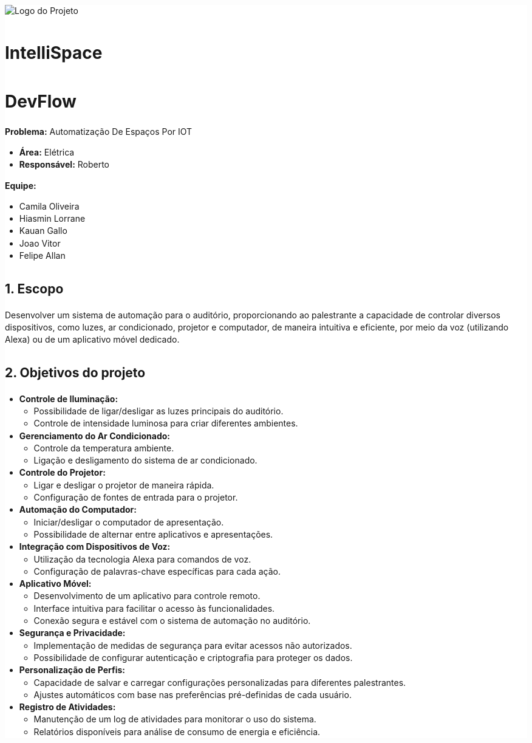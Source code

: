 ![Logo do Projeto](https://github.com/SSancaSH-Projetos/IntelliSpace/blob/main/logo%20-%20IntelliSpace.png)

# IntelliSpace

# DevFlow

**Problema:** Automatização De Espaços Por IOT
- **Área:** Elétrica
- **Responsável:** Roberto

**Equipe:**
- Camila Oliveira
- Hiasmin Lorrane
- Kauan Gallo
- Joao Vitor
- Felipe Allan

## 1. Escopo
Desenvolver um sistema de automação para o auditório, proporcionando ao palestrante a capacidade de controlar diversos dispositivos, como luzes, ar condicionado, projetor e computador, de maneira intuitiva e eficiente, por meio da voz (utilizando Alexa) ou de um aplicativo móvel dedicado.

## 2. Objetivos do projeto
- **Controle de Iluminação:**
  - Possibilidade de ligar/desligar as luzes principais do auditório.
  - Controle de intensidade luminosa para criar diferentes ambientes.
- **Gerenciamento do Ar Condicionado:**
  - Controle da temperatura ambiente.
  - Ligação e desligamento do sistema de ar condicionado.
- **Controle do Projetor:**
  - Ligar e desligar o projetor de maneira rápida.
  - Configuração de fontes de entrada para o projetor.
- **Automação do Computador:**
  - Iniciar/desligar o computador de apresentação.
  - Possibilidade de alternar entre aplicativos e apresentações.
- **Integração com Dispositivos de Voz:**
  - Utilização da tecnologia Alexa para comandos de voz.
  - Configuração de palavras-chave específicas para cada ação.
- **Aplicativo Móvel:**
  - Desenvolvimento de um aplicativo para controle remoto.
  - Interface intuitiva para facilitar o acesso às funcionalidades.
  - Conexão segura e estável com o sistema de automação no auditório.
- **Segurança e Privacidade:**
  - Implementação de medidas de segurança para evitar acessos não autorizados.
  - Possibilidade de configurar autenticação e criptografia para proteger os dados.
- **Personalização de Perfis:**
  - Capacidade de salvar e carregar configurações personalizadas para diferentes palestrantes.
  - Ajustes automáticos com base nas preferências pré-definidas de cada usuário.
- **Registro de Atividades:**
  - Manutenção de um log de atividades para monitorar o uso do sistema.
  - Relatórios disponíveis para análise de consumo de energia e eficiência.
